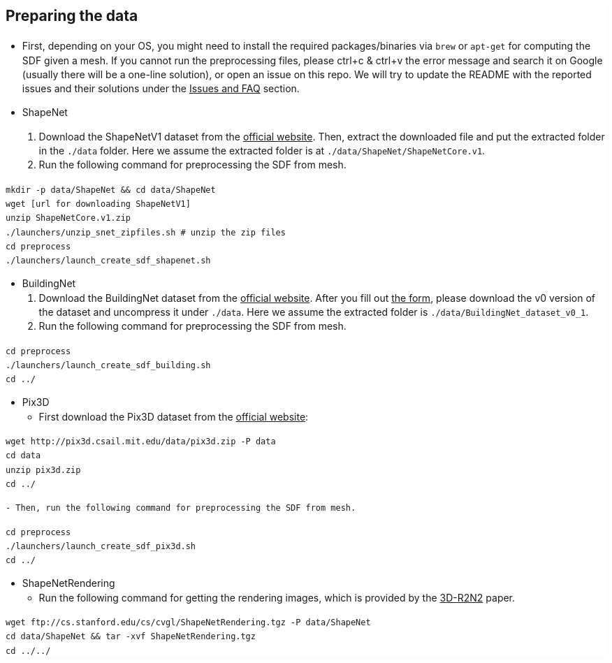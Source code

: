 ## Preparing the data

* First, depending on your OS, you might need to install the required packages/binaries via `brew` or `apt-get` for computing the SDF given a mesh. If you cannot run the preprocessing files, please ctrl+c & ctrl+v the error message and search it on Google (usually there will be a one-line solution), or open an issue on this repo. We will try to update the README with the reported issues and their solutions under the [Issues and FAQ](#issue) section.

* ShapeNet
    1. Download the ShapeNetV1 dataset from the [official website](https://www.shapenet.org/). Then, extract the downloaded file and put the extracted folder in the `./data` folder. Here we assume the extracted folder is at `./data/ShapeNet/ShapeNetCore.v1`.
    2. Run the following command for preprocessing the SDF from mesh.
```
mkdir -p data/ShapeNet && cd data/ShapeNet
wget [url for downloading ShapeNetV1]
unzip ShapeNetCore.v1.zip
./launchers/unzip_snet_zipfiles.sh # unzip the zip files
cd preprocess
./launchers/launch_create_sdf_shapenet.sh
```

* BuildingNet
    1. Download the BuildingNet dataset from the [official website](https://buildingnet.org/). After you fill out [the form](https://docs.google.com/forms/d/e/1FAIpQLSevg7fWWMYYMd1vaOdDloUX_55VOQK7PqS1DlniFV7_vuoI0w/viewform), please download the v0 version of the dataset and uncompress it under `./data`. Here we assume the extracted folder is `./data/BuildingNet_dataset_v0_1`.
    2. Run the following command for preprocessing the SDF from mesh.
```
cd preprocess
./launchers/launch_create_sdf_building.sh
cd ../
```

* Pix3D
    - First download the Pix3D dataset from the [official website](http://pix3d.csail.mit.edu): 
```
wget http://pix3d.csail.mit.edu/data/pix3d.zip -P data
cd data
unzip pix3d.zip
cd ../
```
    - Then, run the following command for preprocessing the SDF from mesh.
```
cd preprocess
./launchers/launch_create_sdf_pix3d.sh
cd ../
```

* ShapeNetRendering
    - Run the following command for getting the rendering images, which is provided by the [3D-R2N2](http://3d-r2n2.stanford.edu/) paper.
```
wget ftp://cs.stanford.edu/cs/cvgl/ShapeNetRendering.tgz -P data/ShapeNet
cd data/ShapeNet && tar -xvf ShapeNetRendering.tgz
cd ../../
```
